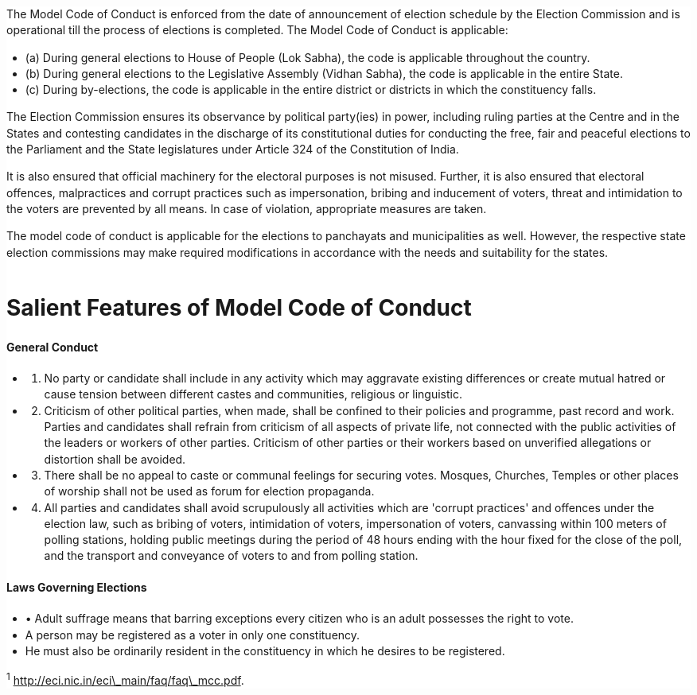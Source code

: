 The Model Code of Conduct is enforced from the date of announcement of election schedule by the Election Commission and is operational till the process of elections is completed. The Model Code of Conduct is applicable:

- (a) During general elections to House of People (Lok Sabha), the code is applicable throughout the country.
- (b) During general elections to the Legislative Assembly (Vidhan Sabha), the code is applicable in the entire State.
- (c) During by-elections, the code is applicable in the entire district or districts in which the constituency falls.

The Election Commission ensures its observance by political party(ies) in power, including ruling parties at the Centre and in the States and contesting candidates in the discharge of its constitutional duties for conducting the free, fair and peaceful elections to the Parliament and the State legislatures under Article 324 of the Constitution of India.

It is also ensured that official machinery for the electoral purposes is not misused. Further, it is also ensured that electoral offences, malpractices and corrupt practices such as impersonation, bribing and inducement of voters, threat and intimidation to the voters are prevented by all means. In case of violation, appropriate measures are taken.

The model code of conduct is applicable for the elections to panchayats and municipalities as well. However, the respective state election commissions may make required modifications in accordance with the needs and suitability for the states.

# Salient Features of Model Code of Conduct

#### **General Conduct**

- 1. No party or candidate shall include in any activity which may aggravate existing differences or create mutual hatred or cause tension between different castes and communities, religious or linguistic.
- 2. Criticism of other political parties, when made, shall be confined to their policies and programme, past record and work. Parties and candidates shall refrain from criticism of all aspects of private life, not connected with the public activities of the leaders or workers of other parties. Criticism of other parties or their workers based on unverified allegations or distortion shall be avoided.
- 3. There shall be no appeal to caste or communal feelings for securing votes. Mosques, Churches, Temples or other places of worship shall not be used as forum for election propaganda.
- 4. All parties and candidates shall avoid scrupulously all activities which are 'corrupt practices' and offences under the election law, such as bribing of voters, intimidation of voters, impersonation of voters, canvassing within 100 meters of polling stations, holding public meetings during the period of 48 hours ending with the hour fixed for the close of the poll, and the transport and conveyance of voters to and from polling station.

#### Laws Governing Elections

- • Adult suffrage means that barring exceptions every citizen who is an adult possesses the right to vote.
- A person may be registered as a voter in only one constituency.
- He must also be ordinarily resident in the constituency in which he desires to be registered.

<sup>1</sup> http://eci.nic.in/eci\_main/faq/faq\_mcc.pdf.
